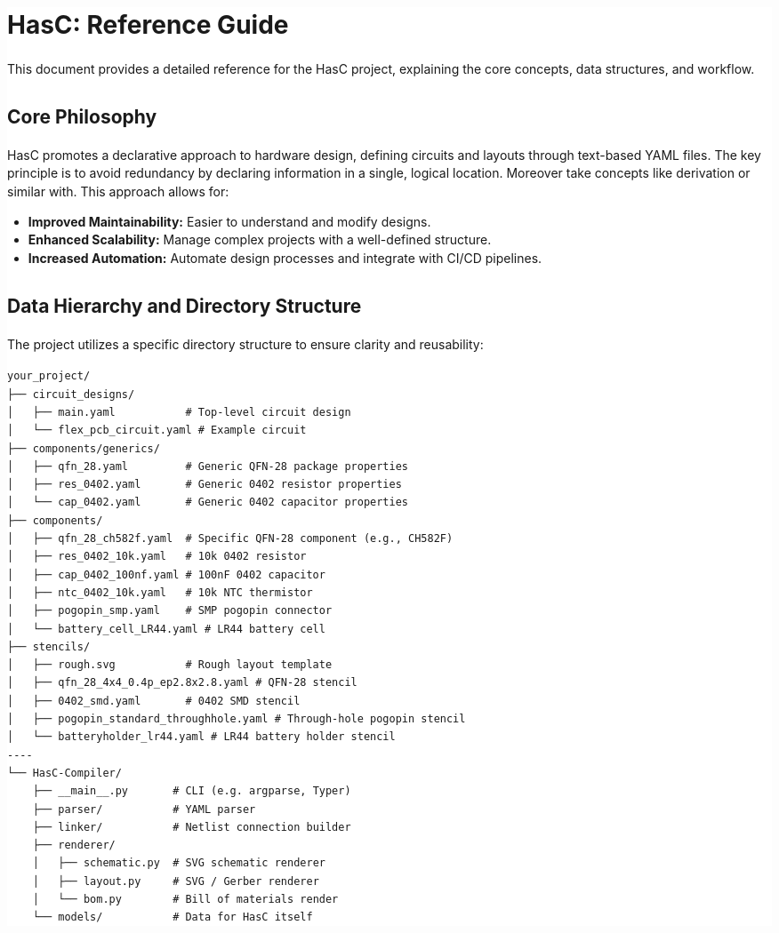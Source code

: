 # HasC: Reference Guide

This document provides a detailed reference for the HasC project, explaining the core concepts, data structures, and workflow.

## Core Philosophy

HasC promotes a declarative approach to hardware design, defining circuits and layouts through text-based YAML files.  The key principle is to avoid redundancy by declaring information in a single, logical location. Moreover take concepts like derivation or similar with. This approach allows for:

*   **Improved Maintainability:**  Easier to understand and modify designs.
*   **Enhanced Scalability:**  Manage complex projects with a well-defined structure.
*   **Increased Automation:**  Automate design processes and integrate with CI/CD pipelines.

## Data Hierarchy and Directory Structure

The project utilizes a specific directory structure to ensure clarity and reusability:

```
your_project/
├── circuit_designs/
│   ├── main.yaml           # Top-level circuit design
│   └── flex_pcb_circuit.yaml # Example circuit
├── components/generics/
│   ├── qfn_28.yaml         # Generic QFN-28 package properties
│   ├── res_0402.yaml       # Generic 0402 resistor properties
│   └── cap_0402.yaml       # Generic 0402 capacitor properties
├── components/
│   ├── qfn_28_ch582f.yaml  # Specific QFN-28 component (e.g., CH582F)
│   ├── res_0402_10k.yaml   # 10k 0402 resistor
│   ├── cap_0402_100nf.yaml # 100nF 0402 capacitor
│   ├── ntc_0402_10k.yaml   # 10k NTC thermistor
│   ├── pogopin_smp.yaml    # SMP pogopin connector
│   └── battery_cell_LR44.yaml # LR44 battery cell
├── stencils/
│   ├── rough.svg           # Rough layout template
│   ├── qfn_28_4x4_0.4p_ep2.8x2.8.yaml # QFN-28 stencil
│   ├── 0402_smd.yaml       # 0402 SMD stencil
│   ├── pogopin_standard_throughhole.yaml # Through-hole pogopin stencil
│   └── batteryholder_lr44.yaml # LR44 battery holder stencil
----
└── HasC-Compiler/
    ├── __main__.py       # CLI (e.g. argparse, Typer)
    ├── parser/           # YAML parser
    ├── linker/           # Netlist connection builder
    ├── renderer/
    │   ├── schematic.py  # SVG schematic renderer
    │   ├── layout.py     # SVG / Gerber renderer
    │   └── bom.py        # Bill of materials render
    └── models/           # Data for HasC itself

```
